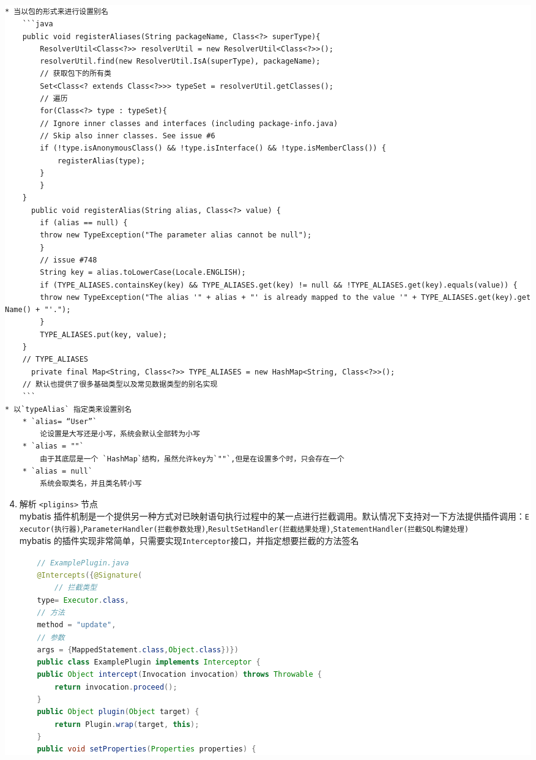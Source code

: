     * 当以包的形式来进行设置别名   
        ```java
        public void registerAliases(String packageName, Class<?> superType){
            ResolverUtil<Class<?>> resolverUtil = new ResolverUtil<Class<?>>();
            resolverUtil.find(new ResolverUtil.IsA(superType), packageName);
            // 获取包下的所有类
            Set<Class<? extends Class<?>>> typeSet = resolverUtil.getClasses();
            // 遍历
            for(Class<?> type : typeSet){
            // Ignore inner classes and interfaces (including package-info.java)
            // Skip also inner classes. See issue #6
            if (!type.isAnonymousClass() && !type.isInterface() && !type.isMemberClass()) {
                registerAlias(type);
            }
            }
        }
          public void registerAlias(String alias, Class<?> value) {
            if (alias == null) {
            throw new TypeException("The parameter alias cannot be null");
            }
            // issue #748
            String key = alias.toLowerCase(Locale.ENGLISH);
            if (TYPE_ALIASES.containsKey(key) && TYPE_ALIASES.get(key) != null && !TYPE_ALIASES.get(key).equals(value)) {
            throw new TypeException("The alias '" + alias + "' is already mapped to the value '" + TYPE_ALIASES.get(key).getName() + "'.");
            }
            TYPE_ALIASES.put(key, value);
        }
        // TYPE_ALIASES  
          private final Map<String, Class<?>> TYPE_ALIASES = new HashMap<String, Class<?>>();
        // 默认也提供了很多基础类型以及常见数据类型的别名实现   
        ```
    * 以`typeAlias` 指定类来设置别名
        * `alias= “User”`
            论设置是大写还是小写，系统会默认全部转为小写    
        * `alias = ""` 
            由于其底层是一个 `HashMap`结构，虽然允许key为`""`,但是在设置多个时，只会存在一个   
        * `alias = null`
            系统会取类名，并且类名转小写   

4. 解析 `<pligins>` 节点    
    mybatis 插件机制是一个提供另一种方式对已映射语句执行过程中的某一点进行拦截调用。默认情况下支持对一下方法提供插件调用：`Executor(执行器)`,`ParameterHandler(拦截参数处理)`,`ResultSetHandler(拦截结果处理)`,`StatementHandler(拦截SQL构建处理)`   
    mybatis 的插件实现非常简单，只需要实现`Interceptor`接口，并指定想要拦截的方法签名   
    ```java
        // ExamplePlugin.java
        @Intercepts({@Signature(
            // 拦截类型
        type= Executor.class,
        // 方法
        method = "update",
        // 参数
        args = {MappedStatement.class,Object.class})})
        public class ExamplePlugin implements Interceptor {
        public Object intercept(Invocation invocation) throws Throwable {
            return invocation.proceed();
        }
        public Object plugin(Object target) {
            return Plugin.wrap(target, this);
        }
        public void setProperties(Properties properties) {
